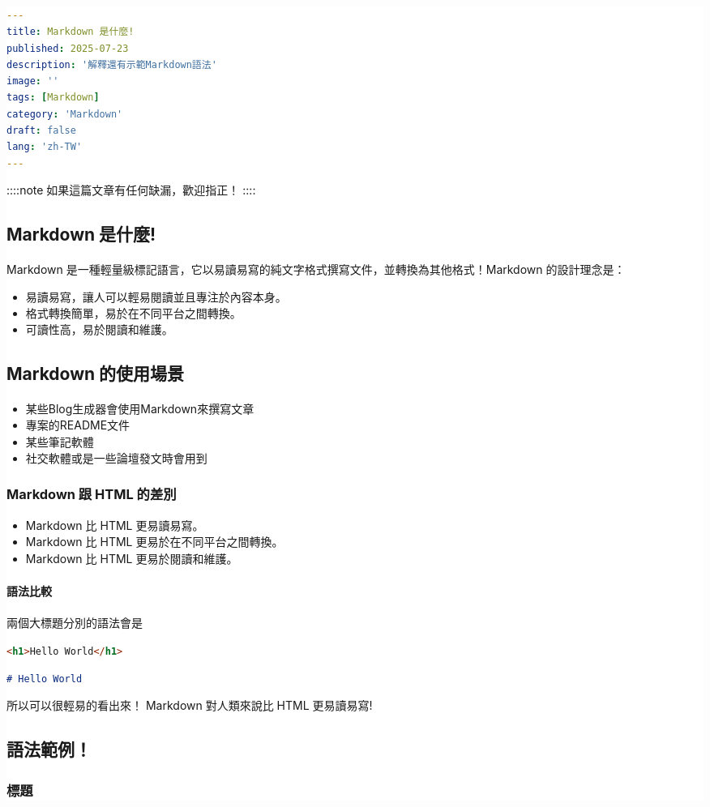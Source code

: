 ```yaml
---
title: Markdown 是什麼!
published: 2025-07-23
description: '解釋還有示範Markdown語法'
image: ''
tags: [Markdown]
category: 'Markdown'
draft: false 
lang: 'zh-TW'
---
```

::::note
如果這篇文章有任何缺漏，歡迎指正！
:::: 

## Markdown 是什麼!
  
Markdown 是一種輕量級標記語言，它以易讀易寫的純文字格式撰寫文件，並轉換為其他格式！Markdown 的設計理念是：

- 易讀易寫，讓人可以輕易閱讀並且專注於內容本身。
- 格式轉換簡單，易於在不同平台之間轉換。
- 可讀性高，易於閱讀和維護。


## Markdown 的使用場景
- 某些Blog生成器會使用Markdown來撰寫文章
- 專案的README文件
- 某些筆記軟體
- 社交軟體或是一些論壇發文時會用到


### Markdown 跟 HTML 的差別

- Markdown 比 HTML 更易讀易寫。
- Markdown 比 HTML 更易於在不同平台之間轉換。
- Markdown 比 HTML 更易於閱讀和維護。

#### 語法比較

兩個大標題分別的語法會是
```html 
<h1>Hello World</h1>
```

```markdown
# Hello World
```
所以可以很輕易的看出來！ Markdown 對人類來說比 HTML 更易讀易寫!


## 語法範例！

### 標題
